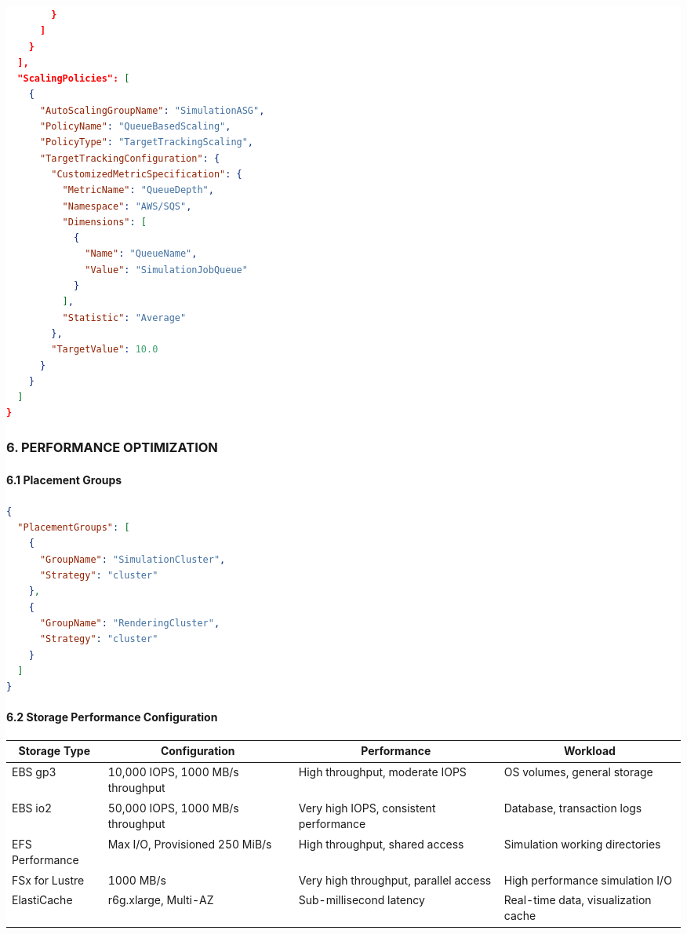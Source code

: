 ```json
        }
      ]
    }
  ],
  "ScalingPolicies": [
    {
      "AutoScalingGroupName": "SimulationASG",
      "PolicyName": "QueueBasedScaling",
      "PolicyType": "TargetTrackingScaling",
      "TargetTrackingConfiguration": {
        "CustomizedMetricSpecification": {
          "MetricName": "QueueDepth",
          "Namespace": "AWS/SQS",
          "Dimensions": [
            {
              "Name": "QueueName",
              "Value": "SimulationJobQueue"
            }
          ],
          "Statistic": "Average"
        },
        "TargetValue": 10.0
      }
    }
  ]
}
```

### 6. PERFORMANCE OPTIMIZATION

#### 6.1 Placement Groups

```json
{
  "PlacementGroups": [
    {
      "GroupName": "SimulationCluster",
      "Strategy": "cluster"
    },
    {
      "GroupName": "RenderingCluster",
      "Strategy": "cluster"
    }
  ]
}
```

#### 6.2 Storage Performance Configuration

| Storage Type     | Configuration                      | Performance                             | Workload                             |
|------------------|------------------------------------|-----------------------------------------|--------------------------------------|
| EBS gp3          | 10,000 IOPS, 1000 MB/s throughput  | High throughput, moderate IOPS          | OS volumes, general storage          |
| EBS io2          | 50,000 IOPS, 1000 MB/s throughput  | Very high IOPS, consistent performance  | Database, transaction logs           |
| EFS Performance  | Max I/O, Provisioned 250 MiB/s     | High throughput, shared access          | Simulation working directories       |
| FSx for Lustre   | 1000 MB/s                          | Very high throughput, parallel access   | High performance simulation I/O      |
| ElastiCache      | r6g.xlarge, Multi-AZ               | Sub-millisecond latency                 | Real-time data, visualization cache  |
